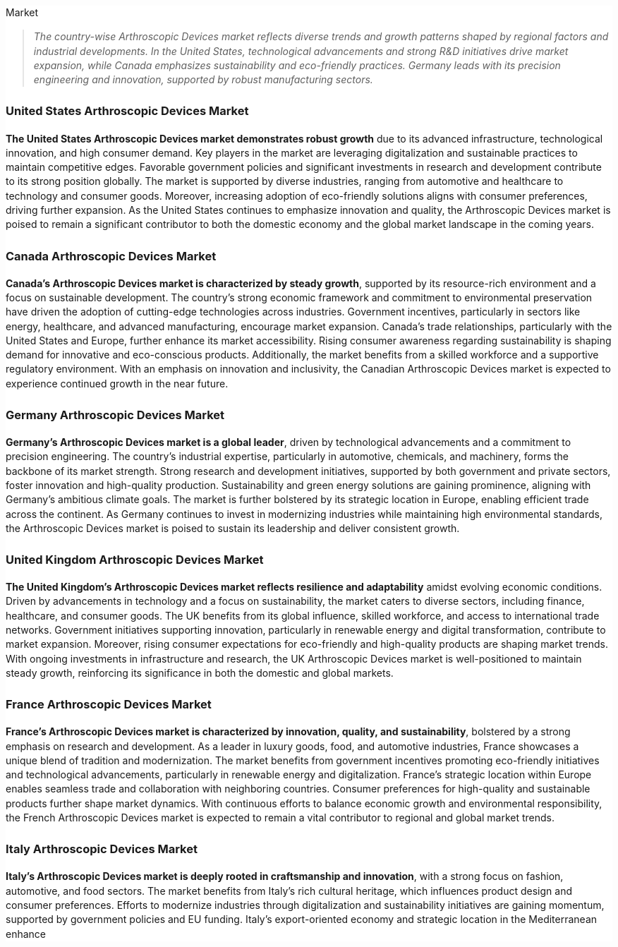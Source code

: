 Market<br /></span></h1><blockquote><p><em><span class="">The country-wise Arthroscopic Devices market reflects diverse trends and growth patterns shaped by regional factors and industrial developments. In the United States, technological advancements and strong R&amp;D initiatives drive market expansion, while Canada emphasizes sustainability and eco-friendly practices. Germany leads with its precision engineering and innovation, supported by robust manufacturing sectors.</span></em></p></blockquote><h3><strong>United States Arthroscopic Devices Market</strong></h3><p><strong>The United States Arthroscopic Devices market demonstrates robust growth</strong> due to its advanced infrastructure, technological innovation, and high consumer demand. Key players in the market are leveraging digitalization and sustainable practices to maintain competitive edges. Favorable government policies and significant investments in research and development contribute to its strong position globally. The market is supported by diverse industries, ranging from automotive and healthcare to technology and consumer goods. Moreover, increasing adoption of eco-friendly solutions aligns with consumer preferences, driving further expansion. As the United States continues to emphasize innovation and quality, the Arthroscopic Devices market is poised to remain a significant contributor to both the domestic economy and the global market landscape in the coming years.</p><h3><strong>Canada Arthroscopic Devices Market</strong></h3><p><strong>Canada&rsquo;s Arthroscopic Devices market is characterized by steady growth</strong>, supported by its resource-rich environment and a focus on sustainable development. The country&rsquo;s strong economic framework and commitment to environmental preservation have driven the adoption of cutting-edge technologies across industries. Government incentives, particularly in sectors like energy, healthcare, and advanced manufacturing, encourage market expansion. Canada&rsquo;s trade relationships, particularly with the United States and Europe, further enhance its market accessibility. Rising consumer awareness regarding sustainability is shaping demand for innovative and eco-conscious products. Additionally, the market benefits from a skilled workforce and a supportive regulatory environment. With an emphasis on innovation and inclusivity, the Canadian Arthroscopic Devices market is expected to experience continued growth in the near future.</p><h3><strong>Germany Arthroscopic Devices Market</strong></h3><p><strong>Germany&rsquo;s Arthroscopic Devices market is a global leader</strong>, driven by technological advancements and a commitment to precision engineering. The country&rsquo;s industrial expertise, particularly in automotive, chemicals, and machinery, forms the backbone of its market strength. Strong research and development initiatives, supported by both government and private sectors, foster innovation and high-quality production. Sustainability and green energy solutions are gaining prominence, aligning with Germany&rsquo;s ambitious climate goals. The market is further bolstered by its strategic location in Europe, enabling efficient trade across the continent. As Germany continues to invest in modernizing industries while maintaining high environmental standards, the Arthroscopic Devices market is poised to sustain its leadership and deliver consistent growth.</p><h3><strong>United Kingdom Arthroscopic Devices Market</strong></h3><p><strong>The United Kingdom&rsquo;s Arthroscopic Devices market reflects resilience and adaptability</strong> amidst evolving economic conditions. Driven by advancements in technology and a focus on sustainability, the market caters to diverse sectors, including finance, healthcare, and consumer goods. The UK benefits from its global influence, skilled workforce, and access to international trade networks. Government initiatives supporting innovation, particularly in renewable energy and digital transformation, contribute to market expansion. Moreover, rising consumer expectations for eco-friendly and high-quality products are shaping market trends. With ongoing investments in infrastructure and research, the UK Arthroscopic Devices market is well-positioned to maintain steady growth, reinforcing its significance in both the domestic and global markets.</p><h3><strong>France Arthroscopic Devices Market</strong></h3><p><strong>France&rsquo;s Arthroscopic Devices market is characterized by innovation, quality, and sustainability</strong>, bolstered by a strong emphasis on research and development. As a leader in luxury goods, food, and automotive industries, France showcases a unique blend of tradition and modernization. The market benefits from government incentives promoting eco-friendly initiatives and technological advancements, particularly in renewable energy and digitalization. France&rsquo;s strategic location within Europe enables seamless trade and collaboration with neighboring countries. Consumer preferences for high-quality and sustainable products further shape market dynamics. With continuous efforts to balance economic growth and environmental responsibility, the French Arthroscopic Devices market is expected to remain a vital contributor to regional and global market trends.</p><h3><strong>Italy Arthroscopic Devices Market</strong></h3><p><strong>Italy&rsquo;s Arthroscopic Devices market is deeply rooted in craftsmanship and innovation</strong>, with a strong focus on fashion, automotive, and food sectors. The market benefits from Italy&rsquo;s rich cultural heritage, which influences product design and consumer preferences. Efforts to modernize industries through digitalization and sustainability initiatives are gaining momentum, supported by government policies and EU funding. Italy&rsquo;s export-oriented economy and strategic location in the Mediterranean enhance